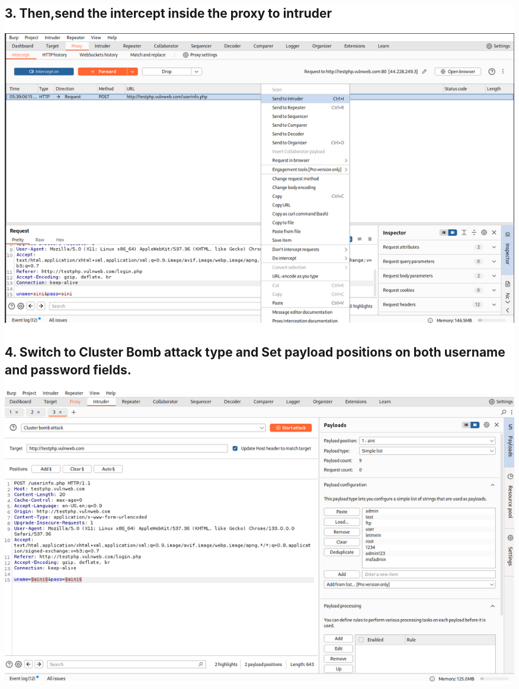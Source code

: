 
## 3. Then,send the intercept inside the proxy to intruder


![alt text](screenshots/image-20.png)


## 4. Switch to Cluster Bomb attack type and Set payload positions on both username and password fields.


![alt text](screenshots/image-21.png)
